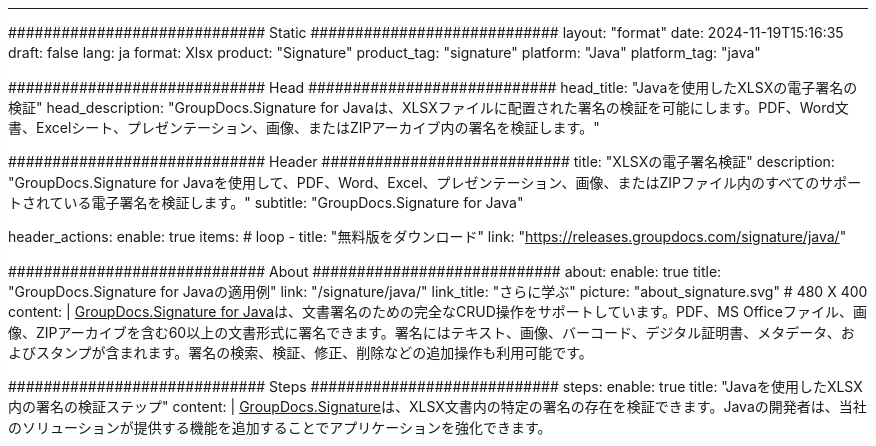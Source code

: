 



---
############################# Static ############################
layout: "format"
date:  2024-11-19T15:16:35
draft: false
lang: ja
format: Xlsx
product: "Signature"
product_tag: "signature"
platform: "Java"
platform_tag: "java"

############################# Head ############################
head_title: "Javaを使用したXLSXの電子署名の検証"
head_description: "GroupDocs.Signature for Javaは、XLSXファイルに配置された署名の検証を可能にします。PDF、Word文書、Excelシート、プレゼンテーション、画像、またはZIPアーカイブ内の署名を検証します。"

############################# Header ############################
title: "XLSXの電子署名検証" 
description: "GroupDocs.Signature for Javaを使用して、PDF、Word、Excel、プレゼンテーション、画像、またはZIPファイル内のすべてのサポートされている電子署名を検証します。"
subtitle: "GroupDocs.Signature for Java" 

header_actions:
  enable: true
  items:
    #  loop
    - title: "無料版をダウンロード"
      link: "https://releases.groupdocs.com/signature/java/"
      
############################# About ############################
about:
    enable: true
    title: "GroupDocs.Signature for Javaの適用例"
    link: "/signature/java/"
    link_title: "さらに学ぶ"
    picture: "about_signature.svg" # 480 X 400
    content: |
       [GroupDocs.Signature for Java](/signature/java/)は、文書署名のための完全なCRUD操作をサポートしています。PDF、MS Officeファイル、画像、ZIPアーカイブを含む60以上の文書形式に署名できます。署名にはテキスト、画像、バーコード、デジタル証明書、メタデータ、およびスタンプが含まれます。署名の検索、検証、修正、削除などの追加操作も利用可能です。

############################# Steps ############################
steps:
    enable: true
    title: "Javaを使用したXLSX内の署名の検証ステップ"
    content: |
      [GroupDocs.Signature](/signature/java/)は、XLSX文書内の特定の署名の存在を検証できます。Javaの開発者は、当社のソリューションが提供する機能を追加することでアプリケーションを強化できます。
      
